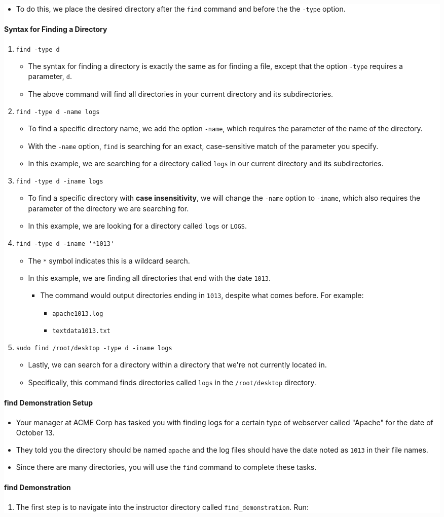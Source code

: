    - To do this, we place the desired directory after the `find` command and before the the `-type` option.

#### Syntax for Finding a Directory

1. `find -type d`

    - The syntax for finding a directory is exactly the same as for finding a file, except that the option `-type` requires a parameter, `d`.

    - The above command will find all directories in your current directory and its subdirectories.

2. `find -type d -name logs`

    - To find a specific directory name, we add the option `-name`, which requires the parameter of the name of the directory.

    - With the `-name` option, `find` is searching for an exact, case-sensitive match of the parameter you specify.

    - In this example, we are searching for a directory called `logs` in our current directory and its subdirectories.

3. `find -type d -iname logs`

    - To find a specific directory with **case insensitivity**, we will change the `-name` option to `-iname`, which also requires the parameter of the directory we are searching for.

    - In this example, we are looking for a directory called `logs` or `LOGS`.

4. `find -type d -iname '*1013'`  

    - The `*` symbol indicates this is a wildcard search.

    - In this example, we are finding all directories that end with the date `1013`.

      - The command would output directories ending in `1013`, despite what comes before. For example:

        - `apache1013.log`

        - `textdata1013.txt`

5. `sudo find /root/desktop -type d -iname logs`

    - Lastly, we can search for a directory within a directory that we're not currently located in.

    - Specifically, this command finds directories called `logs` in the `/root/desktop` directory.

#### find Demonstration Setup

  - Your manager at ACME Corp has tasked you with finding logs for a certain type of webserver called "Apache" for the date of October 13.

  - They told you the directory should be named `apache` and the log files should have the date noted as `1013` in their file names.

  - Since there are many directories, you will use the `find` command to complete these tasks.

#### find Demonstration

1. The first step is to navigate into the instructor directory called `find_demonstration`. Run:
